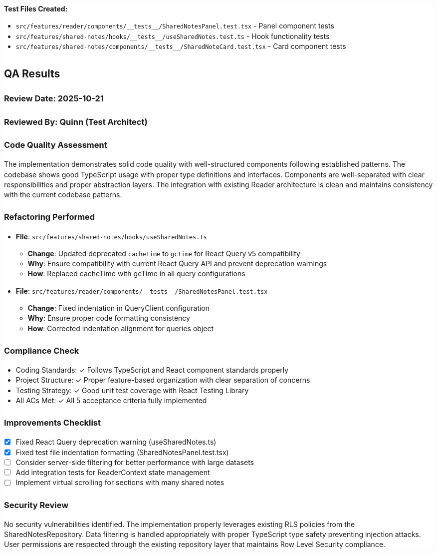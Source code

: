 **Test Files Created:**
- `src/features/reader/components/__tests__/SharedNotesPanel.test.tsx` - Panel component tests
- `src/features/shared-notes/hooks/__tests__/useSharedNotes.test.ts` - Hook functionality tests
- `src/features/shared-notes/components/__tests__/SharedNoteCard.test.tsx` - Card component tests

## QA Results

### Review Date: 2025-10-21

### Reviewed By: Quinn (Test Architect)

### Code Quality Assessment

The implementation demonstrates solid code quality with well-structured components following established patterns. The codebase shows good TypeScript usage with proper type definitions and interfaces. Components are well-separated with clear responsibilities and proper abstraction layers. The integration with existing Reader architecture is clean and maintains consistency with the current codebase patterns.

### Refactoring Performed

- **File**: `src/features/shared-notes/hooks/useSharedNotes.ts`
  - **Change**: Updated deprecated `cacheTime` to `gcTime` for React Query v5 compatibility
  - **Why**: Ensure compatibility with current React Query API and prevent deprecation warnings
  - **How**: Replaced cacheTime with gcTime in all query configurations

- **File**: `src/features/reader/components/__tests__/SharedNotesPanel.test.tsx`
  - **Change**: Fixed indentation in QueryClient configuration
  - **Why**: Ensure proper code formatting consistency
  - **How**: Corrected indentation alignment for queries object

### Compliance Check

- Coding Standards: ✓ Follows TypeScript and React component standards properly
- Project Structure: ✓ Proper feature-based organization with clear separation of concerns
- Testing Strategy: ✓ Good unit test coverage with React Testing Library
- All ACs Met: ✓ All 5 acceptance criteria fully implemented

### Improvements Checklist

- [x] Fixed React Query deprecation warning (useSharedNotes.ts)
- [x] Fixed test file indentation formatting (SharedNotesPanel.test.tsx)
- [ ] Consider server-side filtering for better performance with large datasets
- [ ] Add integration tests for ReaderContext state management
- [ ] Implement virtual scrolling for sections with many shared notes

### Security Review

No security vulnerabilities identified. The implementation properly leverages existing RLS policies from the SharedNotesRepository. Data filtering is handled appropriately with proper TypeScript type safety preventing injection attacks. User permissions are respected through the existing repository layer that maintains Row Level Security compliance.
